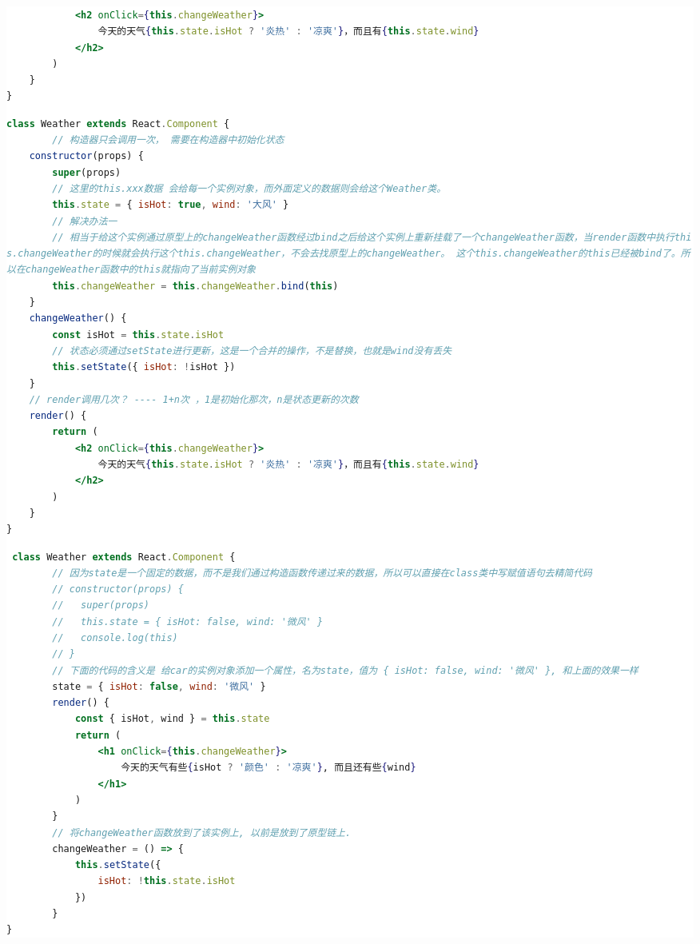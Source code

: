 ```jsx
            <h2 onClick={this.changeWeather}>
                今天的天气{this.state.isHot ? '炎热' : '凉爽'}，而且有{this.state.wind}
            </h2>
        )
    }
}
```

```jsx
class Weather extends React.Component {
        // 构造器只会调用一次， 需要在构造器中初始化状态
    constructor(props) {
        super(props)
        // 这里的this.xxx数据 会给每一个实例对象，而外面定义的数据则会给这个Weather类。
        this.state = { isHot: true, wind: '大风' }
        // 解决办法一
        // 相当于给这个实例通过原型上的changeWeather函数经过bind之后给这个实例上重新挂载了一个changeWeather函数，当render函数中执行this.changeWeather的时候就会执行这个this.changeWeather，不会去找原型上的changeWeather。 这个this.changeWeather的this已经被bind了。所以在changeWeather函数中的this就指向了当前实例对象
        this.changeWeather = this.changeWeather.bind(this)
    }
    changeWeather() {
        const isHot = this.state.isHot
        // 状态必须通过setState进行更新，这是一个合并的操作，不是替换，也就是wind没有丢失
        this.setState({ isHot: !isHot })
    }
    // render调用几次？ ---- 1+n次 ，1是初始化那次，n是状态更新的次数
    render() {
        return (
            <h2 onClick={this.changeWeather}>
                今天的天气{this.state.isHot ? '炎热' : '凉爽'}，而且有{this.state.wind}
            </h2>
        )
    }
}
```

```jsx
 class Weather extends React.Component {
        // 因为state是一个固定的数据，而不是我们通过构造函数传递过来的数据，所以可以直接在class类中写赋值语句去精简代码
        // constructor(props) {
        //   super(props)
        //   this.state = { isHot: false, wind: '微风' }
        //   console.log(this)
        // }
        // 下面的代码的含义是 给car的实例对象添加一个属性，名为state，值为 { isHot: false, wind: '微风' }, 和上面的效果一样
     	state = { isHot: false, wind: '微风' }
        render() {
            const { isHot, wind } = this.state
            return (
                <h1 onClick={this.changeWeather}>
                    今天的天气有些{isHot ? '颜色' : '凉爽'}, 而且还有些{wind}
                </h1>
            )
        }
        // 将changeWeather函数放到了该实例上, 以前是放到了原型链上.
        changeWeather = () => {
            this.setState({
                isHot: !this.state.isHot
            })
        }
}
```
